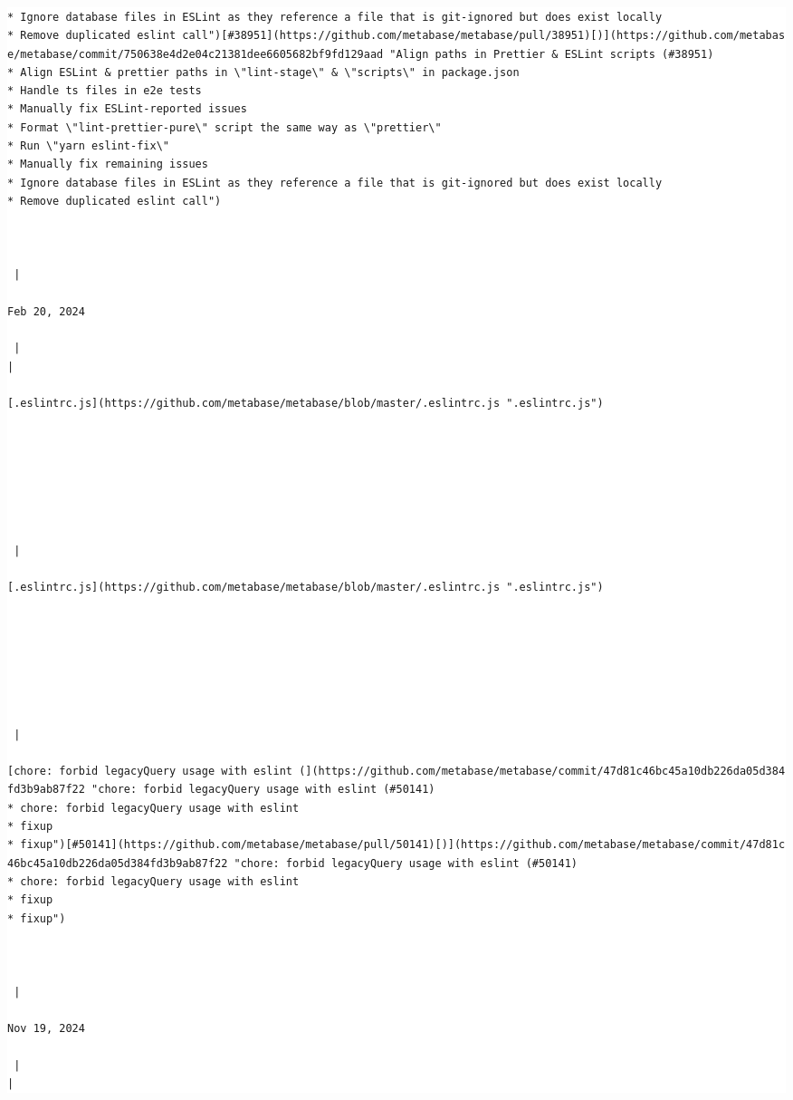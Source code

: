 ```
* Ignore database files in ESLint as they reference a file that is git-ignored but does exist locally
* Remove duplicated eslint call")[#38951](https://github.com/metabase/metabase/pull/38951)[)](https://github.com/metabase/metabase/commit/750638e4d2e04c21381dee6605682bf9fd129aad "Align paths in Prettier & ESLint scripts (#38951)
* Align ESLint & prettier paths in \"lint-stage\" & \"scripts\" in package.json
* Handle ts files in e2e tests
* Manually fix ESLint-reported issues
* Format \"lint-prettier-pure\" script the same way as \"prettier\"
* Run \"yarn eslint-fix\"
* Manually fix remaining issues
* Ignore database files in ESLint as they reference a file that is git-ignored but does exist locally
* Remove duplicated eslint call")



 | 

Feb 20, 2024

 |
| 

[.eslintrc.js](https://github.com/metabase/metabase/blob/master/.eslintrc.js ".eslintrc.js")







 | 

[.eslintrc.js](https://github.com/metabase/metabase/blob/master/.eslintrc.js ".eslintrc.js")







 | 

[chore: forbid legacyQuery usage with eslint (](https://github.com/metabase/metabase/commit/47d81c46bc45a10db226da05d384fd3b9ab87f22 "chore: forbid legacyQuery usage with eslint (#50141)
* chore: forbid legacyQuery usage with eslint
* fixup
* fixup")[#50141](https://github.com/metabase/metabase/pull/50141)[)](https://github.com/metabase/metabase/commit/47d81c46bc45a10db226da05d384fd3b9ab87f22 "chore: forbid legacyQuery usage with eslint (#50141)
* chore: forbid legacyQuery usage with eslint
* fixup
* fixup")



 | 

Nov 19, 2024

 |
| 
```